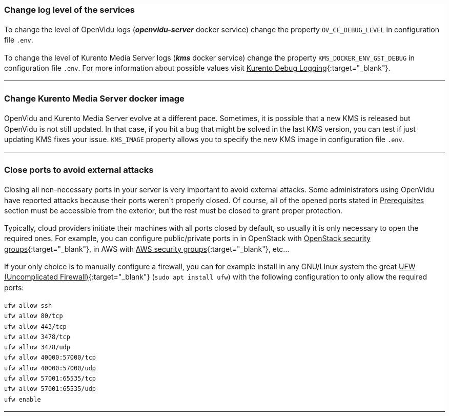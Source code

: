 
### Change log level of the services

To change the level of OpenVidu logs (***openvidu-server*** docker service) change the property `OV_CE_DEBUG_LEVEL` in configuration file `.env`.

To change the level of Kurento Media Server logs (***kms*** docker service) change the property `KMS_DOCKER_ENV_GST_DEBUG` in configuration file `.env`. For more information about possible values visit [Kurento Debug Logging](https://doc-kurento.readthedocs.io/en/stable/features/logging.html){:target="_blank"}.

---

### Change Kurento Media Server docker image

OpenVidu and Kurento Media Server evolve at a different pace. Sometimes, it is possible that a new KMS is released but OpenVidu is not still updated. In that case, if you hit a bug that might be solved in the last KMS version, you can test if just updating KMS fixes your issue. `KMS_IMAGE` property allows you to specify the new KMS image in configuration file `.env`.

---

### Close ports to avoid external attacks

Closing all non-necessary ports in your server is very important to avoid external attacks. Some administrators using OpenVidu have reported attacks because their ports weren't properly closed. Of course, all of the opened ports stated in [Prerequisites](#1-prerequisites) section must be accessible from the exterior, but the rest must be closed to grant proper protection.

Typically, cloud providers initiate their machines with all ports closed by default, so usually it is only necessary to open the required ones. For example, you can configure public/private ports in in OpenStack with [OpenStack security groups](https://docs.openstack.org/horizon/latest/user/configure-access-and-security-for-instances.html#){:target="_blank"}, in AWS with [AWS security groups](https://docs.aws.amazon.com/AWSEC2/latest/UserGuide/ec2-security-groups.html){:target="_blank"}, etc...

If your only choice is to manually configure a firewall, you can for example install in any GNU/LInux system the great [UFW (Uncomplicated Firewall)](https://manpages.ubuntu.com/manpages/bionic/en/man8/ufw.8.html){:target="_blank"} (`sudo apt install ufw`) with the following configuration to only allow the required ports:

```
ufw allow ssh
ufw allow 80/tcp
ufw allow 443/tcp
ufw allow 3478/tcp
ufw allow 3478/udp
ufw allow 40000:57000/tcp
ufw allow 40000:57000/udp
ufw allow 57001:65535/tcp
ufw allow 57001:65535/udp
ufw enable
```

---

